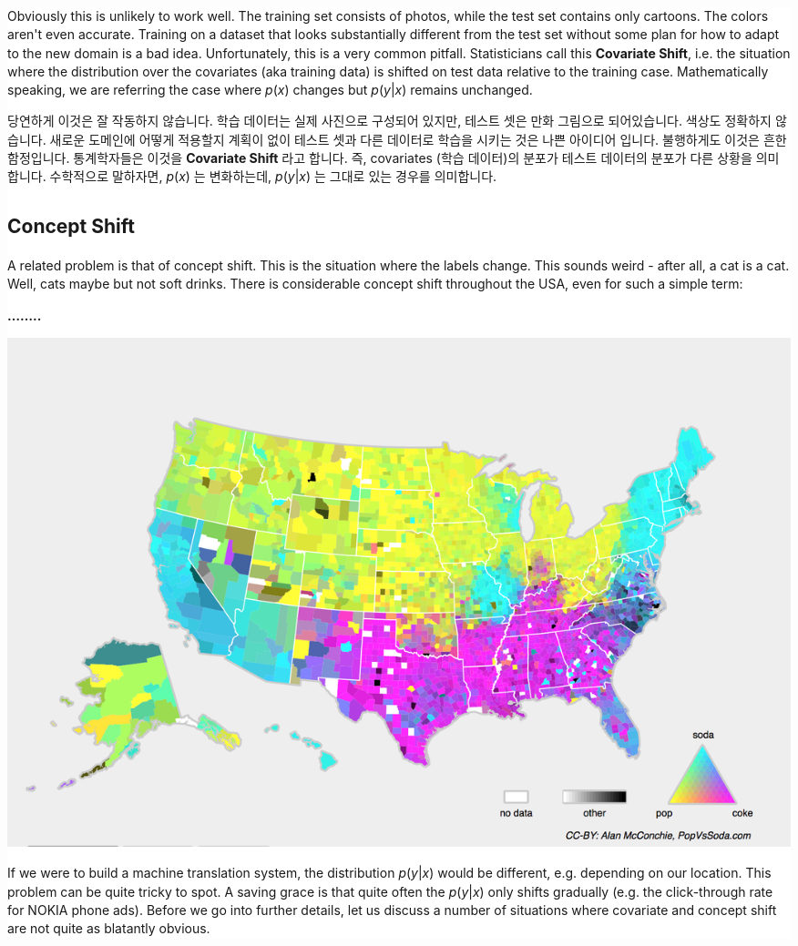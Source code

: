 
Obviously this is unlikely to work well. The training set consists of photos, while the test set contains only cartoons. The colors aren't even accurate. Training on a dataset that looks substantially different from the test set without some plan for how to adapt to the new domain is a bad idea. Unfortunately, this is a very common pitfall. Statisticians call this **Covariate Shift**, i.e. the situation where the distribution over the covariates (aka training data) is shifted on test data relative to the training case. Mathematically speaking, we are referring the case where $p(x)$ changes but $p(y|x)$ remains unchanged.

당연하게 이것은 잘 작동하지 않습니다. 학습 데이터는 실제 사진으로 구성되어 있지만, 테스트 셋은 만화 그림으로 되어있습니다. 색상도 정확하지 않습니다. 새로운 도메인에 어떻게 적용할지 계획이 없이 테스트 셋과 다른 데이터로 학습을 시키는 것은 나쁜 아이디어 입니다. 불행하게도 이것은 흔한 함정입니다. 통계학자들은 이것을  **Covariate Shift** 라고 합니다. 즉, covariates (학습 데이터)의 분포가 테스트 데이터의 분포가 다른 상황을 의미합니다. 수학적으로 말하자면,  $p(x)$ 는 변화하는데,  $p(y|x)$ 는 그대로 있는 경우를 의미합니다.

## Concept Shift

A related problem is that of concept shift. This is the situation where the labels change. This sounds weird - after all, a cat is a cat. Well, cats maybe but not soft drinks. There is considerable concept shift throughout the USA, even for such a simple term:

**……..**

![](../img/popvssoda.png)

If we were to build a machine translation system, the distribution $p(y|x)$ would be different, e.g. depending on our location. This problem can be quite tricky to spot. A saving grace is that quite often the $p(y|x)$ only shifts gradually (e.g. the click-through rate for NOKIA phone ads). Before we go into further details, let us discuss a number of situations where covariate and concept shift are not quite as blatantly obvious.
